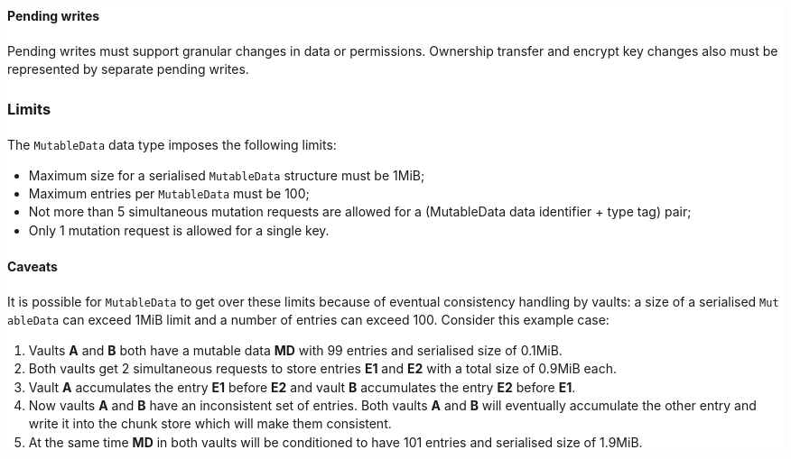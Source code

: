 #### Pending writes
Pending writes must support granular changes in data or permissions. Ownership transfer and encrypt key changes also must be represented by separate pending writes.

### Limits
The `MutableData` data type imposes the following limits:

* Maximum size for a serialised `MutableData` structure must be 1MiB;
* Maximum entries per `MutableData` must be 100;
* Not more than 5 simultaneous mutation requests are allowed for a (MutableData data identifier + type tag) pair;
* Only 1 mutation request is allowed for a single key.

#### Caveats
It is possible for `MutableData` to get over these limits because of eventual consistency handling by vaults: a size of a serialised `MutableData` can exceed 1MiB limit and a number of entries can exceed 100. Consider this example case:

1. Vaults **A** and **B** both have a mutable data **MD** with 99 entries and serialised size of 0.1MiB.
2. Both vaults get 2 simultaneous requests to store entries **E1** and **E2** with a total size of 0.9MiB each.
3. Vault **A** accumulates the entry **E1** before **E2** and vault **B** accumulates the entry **E2** before **E1**.
4. Now vaults **A** and **B** have an inconsistent set of entries. Both vaults **A** and **B** will eventually accumulate the other entry and write it into the chunk store which will make them consistent.
5. At the same time **MD** in both vaults will be conditioned to have 101 entries and serialised size of 1.9MiB.
